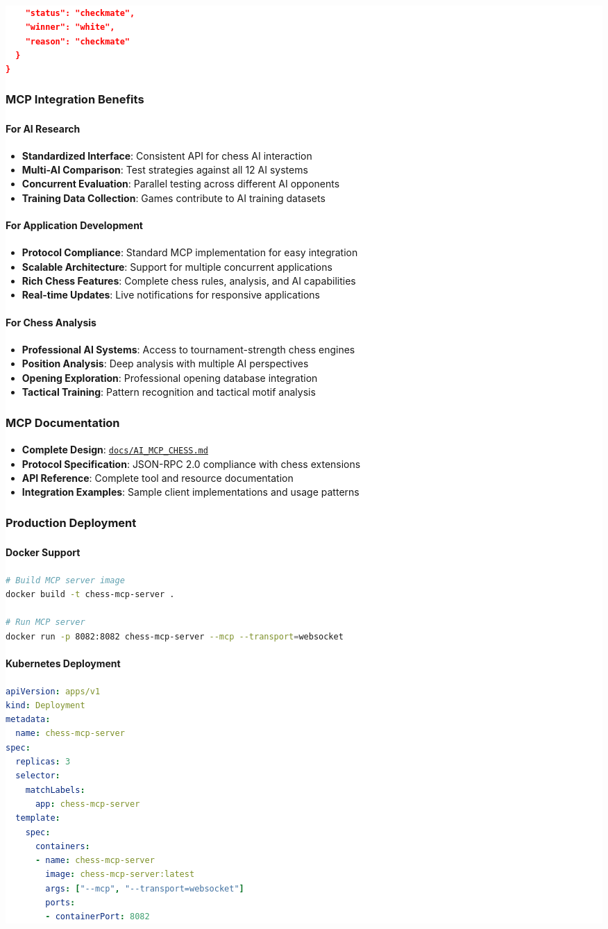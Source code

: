 ```json
    "status": "checkmate",
    "winner": "white",
    "reason": "checkmate"
  }
}
```

### MCP Integration Benefits

#### **For AI Research**
- **Standardized Interface**: Consistent API for chess AI interaction
- **Multi-AI Comparison**: Test strategies against all 12 AI systems
- **Concurrent Evaluation**: Parallel testing across different AI opponents
- **Training Data Collection**: Games contribute to AI training datasets

#### **For Application Development**
- **Protocol Compliance**: Standard MCP implementation for easy integration
- **Scalable Architecture**: Support for multiple concurrent applications
- **Rich Chess Features**: Complete chess rules, analysis, and AI capabilities
- **Real-time Updates**: Live notifications for responsive applications

#### **For Chess Analysis**
- **Professional AI Systems**: Access to tournament-strength chess engines
- **Position Analysis**: Deep analysis with multiple AI perspectives
- **Opening Exploration**: Professional opening database integration
- **Tactical Training**: Pattern recognition and tactical motif analysis

### MCP Documentation
- **Complete Design**: [`docs/AI_MCP_CHESS.md`](docs/AI_MCP_CHESS.md)
- **Protocol Specification**: JSON-RPC 2.0 compliance with chess extensions
- **API Reference**: Complete tool and resource documentation
- **Integration Examples**: Sample client implementations and usage patterns

### Production Deployment

#### **Docker Support**
```bash
# Build MCP server image
docker build -t chess-mcp-server .

# Run MCP server
docker run -p 8082:8082 chess-mcp-server --mcp --transport=websocket
```

#### **Kubernetes Deployment**
```yaml
apiVersion: apps/v1
kind: Deployment
metadata:
  name: chess-mcp-server
spec:
  replicas: 3
  selector:
    matchLabels:
      app: chess-mcp-server
  template:
    spec:
      containers:
      - name: chess-mcp-server
        image: chess-mcp-server:latest
        args: ["--mcp", "--transport=websocket"]
        ports:
        - containerPort: 8082
```